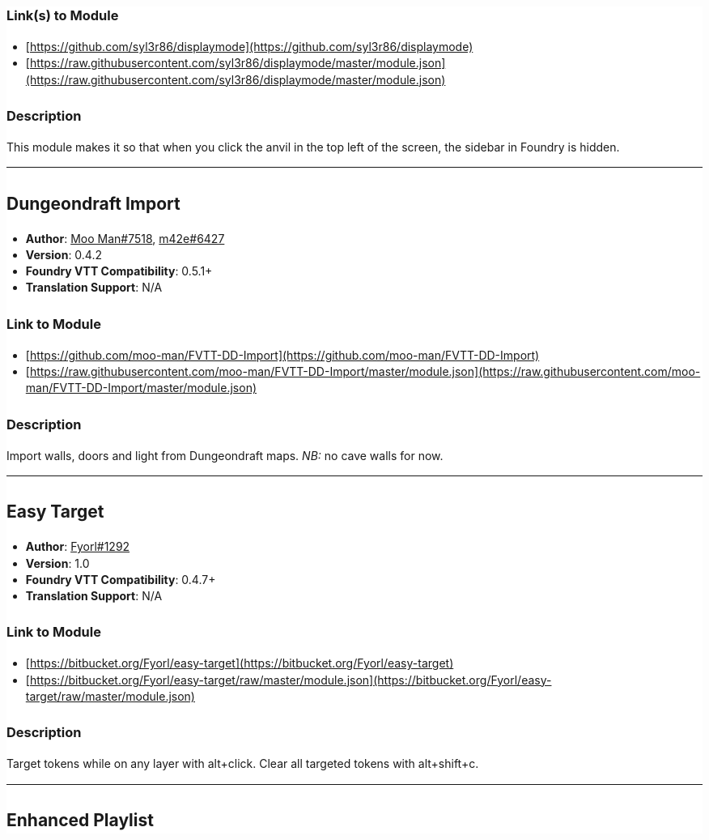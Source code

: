 ### Link(s) to Module
* [https://github.com/syl3r86/displaymode](https://github.com/syl3r86/displaymode)
* [https://raw.githubusercontent.com/syl3r86/displaymode/master/module.json](https://raw.githubusercontent.com/syl3r86/displaymode/master/module.json)

### Description
This module makes it so that when you click the anvil in the top left of the screen, the sidebar in Foundry is hidden.

---

## Dungeondraft Import

* **Author**: [Moo Man#7518](https://github.com/moo-man), [m42e#6427](https://github.com/m42e)
* **Version**: 0.4.2
* **Foundry VTT Compatibility**: 0.5.1+
* **Translation Support**: N/A

### Link to Module

* [https://github.com/moo-man/FVTT-DD-Import](https://github.com/moo-man/FVTT-DD-Import)
* [https://raw.githubusercontent.com/moo-man/FVTT-DD-Import/master/module.json](https://raw.githubusercontent.com/moo-man/FVTT-DD-Import/master/module.json)

### Description

Import walls, doors and light from Dungeondraft maps. *NB:* no cave walls for now.

---

## Easy Target

* **Author**: [Fyorl#1292](https://kim.mantas.me.uk)
* **Version**: 1.0
* **Foundry VTT Compatibility**: 0.4.7+
* **Translation Support**: N/A

### Link to Module

* [https://bitbucket.org/Fyorl/easy-target](https://bitbucket.org/Fyorl/easy-target)
* [https://bitbucket.org/Fyorl/easy-target/raw/master/module.json](https://bitbucket.org/Fyorl/easy-target/raw/master/module.json)

### Description

Target tokens while on any layer with alt+click. Clear all targeted tokens with alt+shift+c.

---

## Enhanced Playlist
